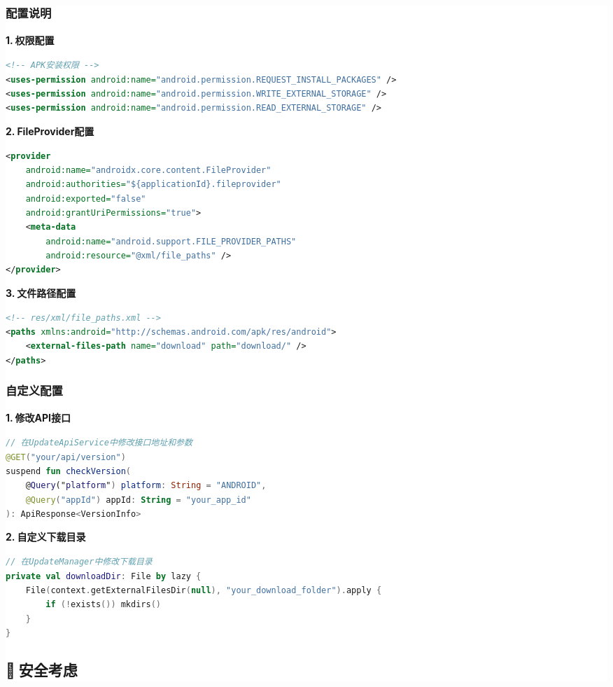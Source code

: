 ### 配置说明

**1. 权限配置**
```xml
<!-- APK安装权限 -->
<uses-permission android:name="android.permission.REQUEST_INSTALL_PACKAGES" />
<uses-permission android:name="android.permission.WRITE_EXTERNAL_STORAGE" />
<uses-permission android:name="android.permission.READ_EXTERNAL_STORAGE" />
```

**2. FileProvider配置**
```xml
<provider
    android:name="androidx.core.content.FileProvider"
    android:authorities="${applicationId}.fileprovider"
    android:exported="false"
    android:grantUriPermissions="true">
    <meta-data
        android:name="android.support.FILE_PROVIDER_PATHS"
        android:resource="@xml/file_paths" />
</provider>
```

**3. 文件路径配置**
```xml
<!-- res/xml/file_paths.xml -->
<paths xmlns:android="http://schemas.android.com/apk/res/android">
    <external-files-path name="download" path="download/" />
</paths>
```

### 自定义配置

**1. 修改API接口**
```kotlin
// 在UpdateApiService中修改接口地址和参数
@GET("your/api/version")
suspend fun checkVersion(
    @Query("platform") platform: String = "ANDROID",
    @Query("appId") appId: String = "your_app_id"
): ApiResponse<VersionInfo>
```

**2. 自定义下载目录**
```kotlin
// 在UpdateManager中修改下载目录
private val downloadDir: File by lazy {
    File(context.getExternalFilesDir(null), "your_download_folder").apply {
        if (!exists()) mkdirs()
    }
}
```

## 🔐 安全考虑
